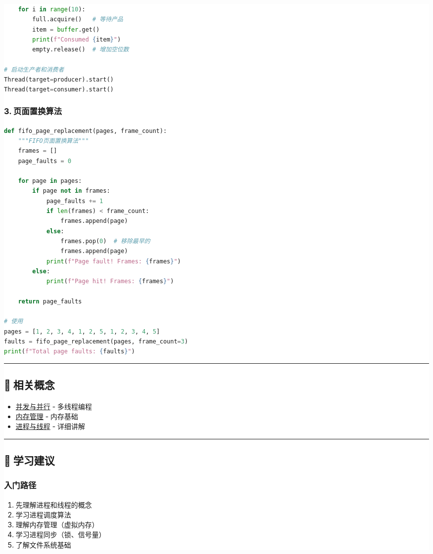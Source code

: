 ```python
    for i in range(10):
        full.acquire()   # 等待产品
        item = buffer.get()
        print(f"Consumed {item}")
        empty.release()  # 增加空位数

# 启动生产者和消费者
Thread(target=producer).start()
Thread(target=consumer).start()
```

### 3. 页面置换算法
```python
def fifo_page_replacement(pages, frame_count):
    """FIFO页面置换算法"""
    frames = []
    page_faults = 0

    for page in pages:
        if page not in frames:
            page_faults += 1
            if len(frames) < frame_count:
                frames.append(page)
            else:
                frames.pop(0)  # 移除最早的
                frames.append(page)
            print(f"Page fault! Frames: {frames}")
        else:
            print(f"Page hit! Frames: {frames}")

    return page_faults

# 使用
pages = [1, 2, 3, 4, 1, 2, 5, 1, 2, 3, 4, 5]
faults = fifo_page_replacement(pages, frame_count=3)
print(f"Total page faults: {faults}")
```

---

## 🔗 相关概念

- [并发与并行](../../fundamentals/programming-concepts/concurrency-parallelism.md) - 多线程编程
- [内存管理](../../fundamentals/programming-concepts/memory-management.md) - 内存基础
- [进程与线程](processes-threads.md) - 详细讲解

---

## 📖 学习建议

### 入门路径
1. 先理解进程和线程的概念
2. 学习进程调度算法
3. 理解内存管理（虚拟内存）
4. 学习进程同步（锁、信号量）
5. 了解文件系统基础
